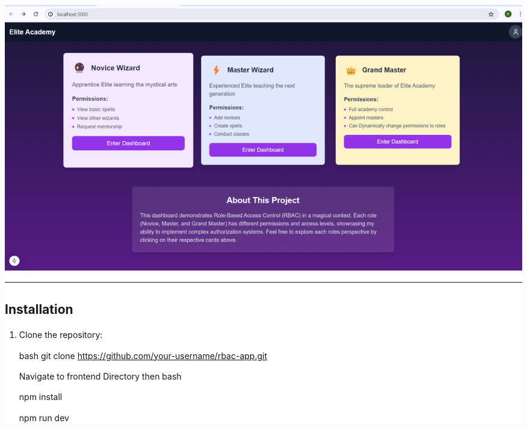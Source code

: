 <img width="1680" alt="Screenshot 2024-11-25 at 4 01 15 PM" src="https://github.com/Ramsajan144/VRV-Frontend-Assignment/blob/main/Screenshot%202024-11-27%20142352.png">

---





##  Installation

1. Clone the repository:

   bash
   git clone https://github.com/your-username/rbac-app.git
   

   
   Navigate to frontend Directory then
   bash

   npm install


   npm run dev

   
